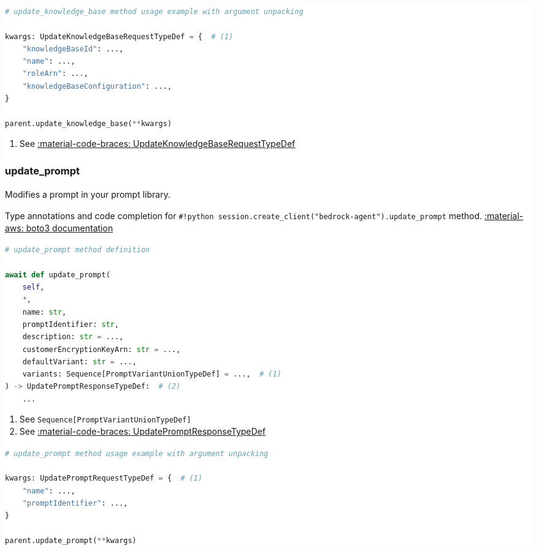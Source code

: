 
```python
# update_knowledge_base method usage example with argument unpacking

kwargs: UpdateKnowledgeBaseRequestTypeDef = {  # (1)
    "knowledgeBaseId": ...,
    "name": ...,
    "roleArn": ...,
    "knowledgeBaseConfiguration": ...,
}

parent.update_knowledge_base(**kwargs)
```

1. See [:material-code-braces: UpdateKnowledgeBaseRequestTypeDef](./type_defs.md#updateknowledgebaserequesttypedef)

### update\_prompt

Modifies a prompt in your prompt library.

Type annotations and code completion for `#!python session.create_client("bedrock-agent").update_prompt` method.
[:material-aws: boto3 documentation](https://boto3.amazonaws.com/v1/documentation/api/latest/reference/services/bedrock-agent/client/update_prompt.html)

```python
# update_prompt method definition

await def update_prompt(
    self,
    *,
    name: str,
    promptIdentifier: str,
    description: str = ...,
    customerEncryptionKeyArn: str = ...,
    defaultVariant: str = ...,
    variants: Sequence[PromptVariantUnionTypeDef] = ...,  # (1)
) -> UpdatePromptResponseTypeDef:  # (2)
    ...
```

1. See `Sequence[PromptVariantUnionTypeDef]`
2. See [:material-code-braces: UpdatePromptResponseTypeDef](./type_defs.md#updatepromptresponsetypedef)


```python
# update_prompt method usage example with argument unpacking

kwargs: UpdatePromptRequestTypeDef = {  # (1)
    "name": ...,
    "promptIdentifier": ...,
}

parent.update_prompt(**kwargs)
```
